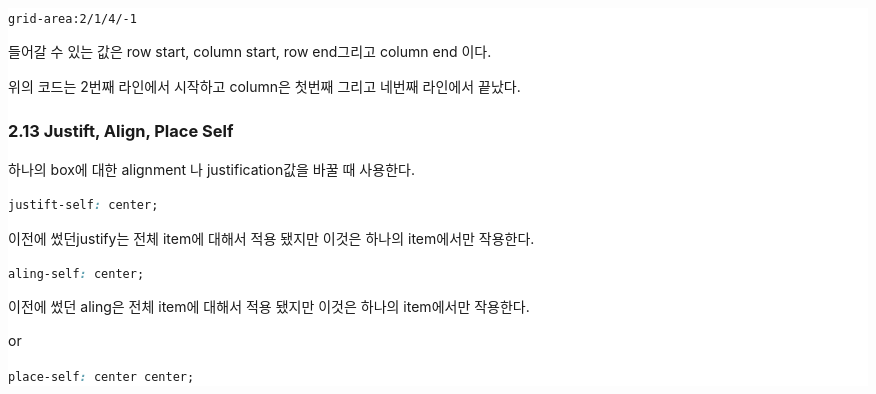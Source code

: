 ```
grid-area:2/1/4/-1
```

들어갈 수 있는 값은 row start, column start, row end그리고  column end 이다. 

위의 코드는 2번째 라인에서 시작하고 column은 첫번째 그리고 네번째 라인에서 끝났다.



### 2.13 Justift, Align, Place Self

하나의 box에 대한 alignment 나 justification값을 바꿀 때 사용한다.

```css
justift-self: center;
```

이전에 썼던justify는 전체 item에 대해서 적용 됐지만 이것은 하나의 item에서만 작용한다. 

```css
aling-self: center;
```

이전에 썼던 aling은 전체 item에 대해서 적용 됐지만 이것은 하나의 item에서만 작용한다. 

or

```css
place-self: center center;
```

